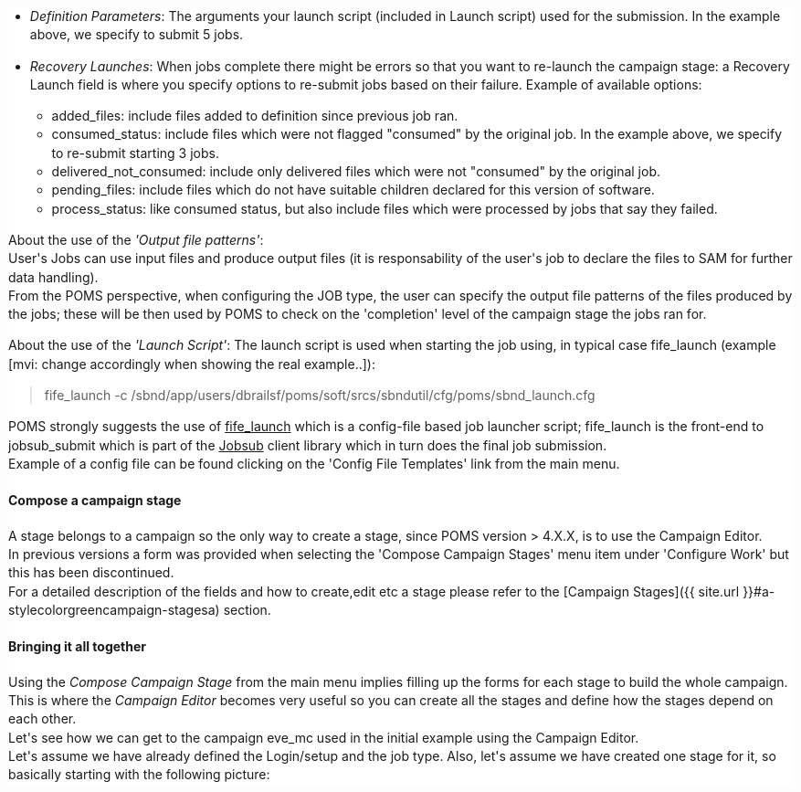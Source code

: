 * _Definition Parameters_: The arguments your launch script (included in Launch script) used for the submission. In the example above, we specify to submit 5 jobs.

* _Recovery Launches_: When jobs complete there might be errors so that you want to re-launch the campaign stage: a Recovery Launch field is where you specify options to re-submit jobs based on their failure.  Example of available options:
  * added_files: include files added to definition since previous job ran.
  * consumed_status: include files which were not flagged "consumed" by the original job. In the example above, we specify to re-submit starting 3 jobs.
  * delivered_not_consumed: include only delivered files which were not "consumed" by the original job.
  * pending_files: include files which do not have suitable children declared for this version of software.
  * process_status: like consumed status, but also include files which were processed by jobs that say they failed.


About the use of the _'Output file patterns'_:  
User's Jobs can use input files and produce output files  (it is responsability of the user's job to declare the files to SAM for further data handling).  
From the POMS perspective, when configuring the JOB type, the user can specify the output file patterns of the files produced by the jobs; these will be then used by POMS to check on the 'completion' level of the campaign stage the jobs ran for.

About the use of the _'Launch Script'_: 
The launch script is used when starting the job using, in typical case fife_launch (example [mvi: change accordingly when showing the real example..]):  
> fife_launch -c /sbnd/app/users/dbrailsf/poms/soft/srcs/sbndutil/cfg/poms/sbnd_launch.cfg   

POMS strongly suggests the use of [fife_launch](https://cdcvs.fnal.gov/redmine/projects/fife_utils/wiki/Fife_launchfife_wrap) which is a config-file based job launcher script; fife_launch is the front-end to jobsub_submit which is part of the [Jobsub](https://cdcvs.fnal.gov/redmine/projects/jobsub/wiki/Using_the_Client) client library which in turn does the final job submission.  
Example of a config file can be found clicking on the 'Config File Templates' link from the main menu.

#### Compose a campaign stage

A stage belongs to a campaign so the only way to create a stage, since POMS version > 4.X.X,  is to use the Campaign Editor.  
In previous versions a form was provided when selecting  the 'Compose Campaign Stages' menu item under 'Configure Work' but this has been discontinued.  
For a detailed description of the fields and how to create,edit etc a stage please refer to the [Campaign Stages]({{ site.url }}#a-stylecolorgreencampaign-stagesa) section.
        
#### Bringing it all together

Using the _Compose Campaign Stage_ from the main menu implies filling up the forms for each stage to build the whole campaign. 
This is where the _Campaign Editor_ becomes very useful so you can create all the stages and define how the stages depend on each other.  
Let's see how we can get to the campaign eve_mc used in the initial example using the Campaign Editor.  
Let's assume we have already defined the Login/setup and the job type. Also, let's assume we have created one stage for it, so basically starting with the following picture:
